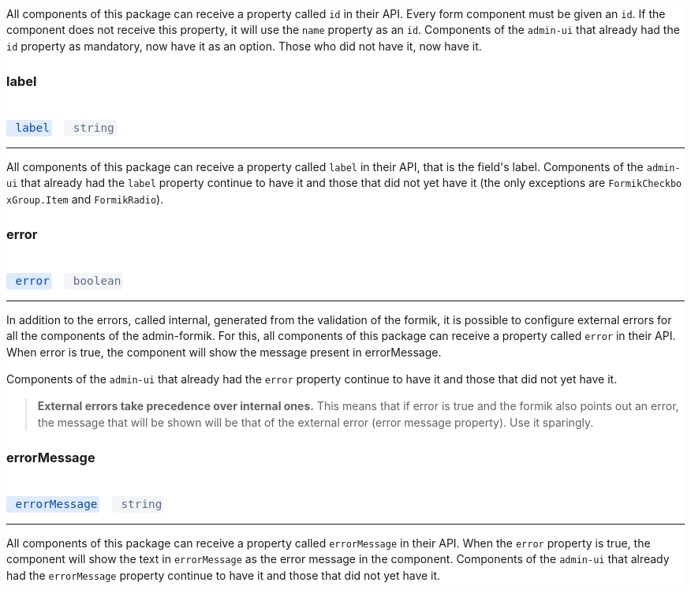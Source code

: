 All components of this package can receive a property called `id` in their API. Every form component must be given an `id`. If the component does not receive this property, it will use the `name` property as an `id`. Components of the `admin-ui` that already had the `id` property as mandatory, now have it as an option. Those who did not have it, now have it.

### label

<br/>
<code style="font-size:14.4px;color:#0747A6;background-color:#DEEBFF;border-radius: 3px;display: inline-block;margin-right:0.8em; padding: 0 0.2em;"> label</code>
<code style="font-size:14.4px;color:#5E6C84;background-color:#F4F5F7;border-radius: 3px;display: inline-block;margin-right: 0.8em;padding: 0 0.2em;"> string</code>

---

All components of this package can receive a property called `label` in their API, that is the field's label. Components of the `admin-ui` that already had the `label` property continue to have it and those that did not yet have it (the only exceptions are `FormikCheckboxGroup.Item` and `FormikRadio`).

### error

<br/>
<code style="font-size:14.4px;color:#0747A6;background-color:#DEEBFF;border-radius: 3px;display: inline-block;margin-right:0.8em; padding: 0 0.2em;"> error</code>
<code style="font-size:14.4px;color:#5E6C84;background-color:#F4F5F7;border-radius: 3px;display: inline-block;margin-right: 0.8em;padding: 0 0.2em;"> boolean</code>

---

In addition to the errors, called internal, generated from the validation of the formik, it is possible to configure external errors for all the components of the admin-formik. For this, all components of this package can receive a property called `error` in their API. When error is true, the component will show the message present in errorMessage.

Components of the `admin-ui` that already had the `error` property continue to have it and those that did not yet have it.

> **External errors take precedence over internal ones.** This means that if error is true and the formik also points out an error, the message that will be shown will be that of the external error (error message property). Use it sparingly.

### errorMessage

<br/>
<code style="font-size:14.4px;color:#0747A6;background-color:#DEEBFF;border-radius: 3px;display: inline-block;margin-right:0.8em; padding: 0 0.2em;"> errorMessage</code>
<code style="font-size:14.4px;color:#5E6C84;background-color:#F4F5F7;border-radius: 3px;display: inline-block;margin-right: 0.8em;padding: 0 0.2em;"> string</code>

---

All components of this package can receive a property called `errorMessage` in their API. When the `error` property is true, the component will show the text in `errorMessage` as the error message in the component. Components of the `admin-ui` that already had the `errorMessage` property continue to have it and those that did not yet have it.
